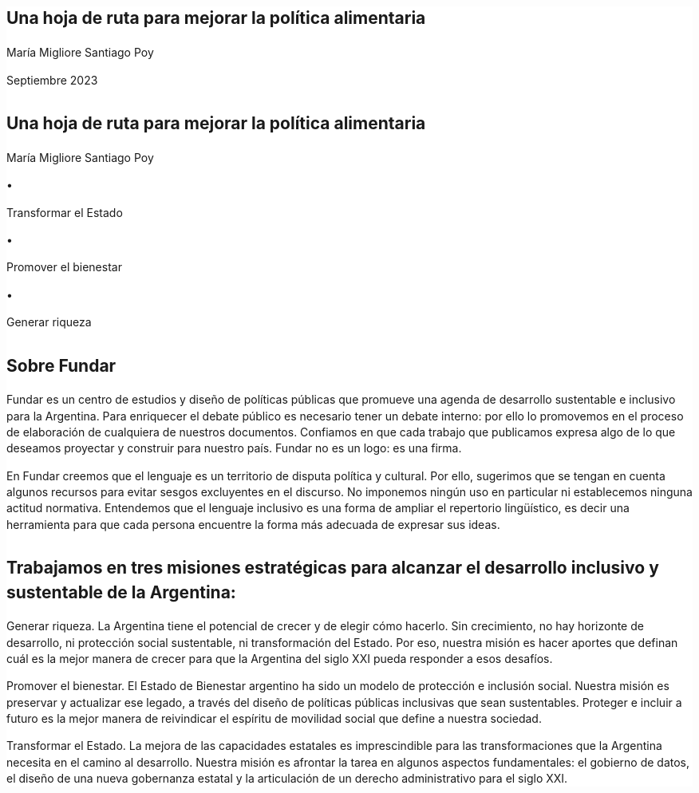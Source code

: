 ## Una hoja de ruta para mejorar la política alimentaria

María Migliore Santiago Poy

Septiembre  2023

## Una hoja de ruta para mejorar la política alimentaria

María Migliore Santiago Poy

•

Transformar el Estado

•

Promover el bienestar

•

Generar riqueza



## Sobre Fundar

Fundar  es  un  centro  de  estudios  y  diseño  de  políticas  públicas  que  promueve  una  agenda  de desarrollo sustentable e inclusivo para la Argentina. Para enriquecer el debate público es necesario tener un debate interno: por ello lo promovemos en el proceso de elaboración de cualquiera de nuestros documentos. Confiamos en que cada trabajo que publicamos expresa algo de lo que deseamos proyectar y construir para nuestro país. Fundar no es un logo: es una firma.

En Fundar creemos que el lenguaje es un territorio de disputa política y cultural. Por ello, sugerimos que  se  tengan  en  cuenta  algunos  recursos  para  evitar  sesgos  excluyentes  en  el  discurso.  No imponemos ningún uso en particular ni establecemos ninguna actitud normativa. Entendemos que el lenguaje inclusivo es una forma de ampliar el repertorio lingüístico, es decir una herramienta para que cada persona encuentre la forma más adecuada de expresar sus ideas.

## Trabajamos en tres misiones estratégicas para alcanzar el desarrollo inclusivo y sustentable de la Argentina:

Generar riqueza. La Argentina tiene el potencial de crecer y de elegir cómo hacerlo. Sin crecimiento, no hay horizonte de desarrollo, ni protección social sustentable, ni transformación del Estado. Por eso, nuestra misión es hacer aportes que definan cuál es la mejor manera de crecer para que la Argentina del siglo XXI pueda responder a esos desafíos.

Promover el bienestar. El Estado de Bienestar argentino ha sido un modelo de protección e inclusión social. Nuestra misión es preservar y actualizar ese legado, a través del diseño de políticas públicas inclusivas que sean sustentables. Proteger e incluir a futuro es la mejor manera de reivindicar el espíritu de movilidad social que define a nuestra sociedad.

Transformar  el  Estado. La  mejora  de  las  capacidades  estatales  es  imprescindible  para  las transformaciones que la Argentina necesita en el camino al desarrollo. Nuestra misión es afrontar la tarea en algunos aspectos fundamentales: el gobierno de datos, el diseño de una nueva gobernanza estatal y la articulación de un derecho administrativo para el siglo XXI.
